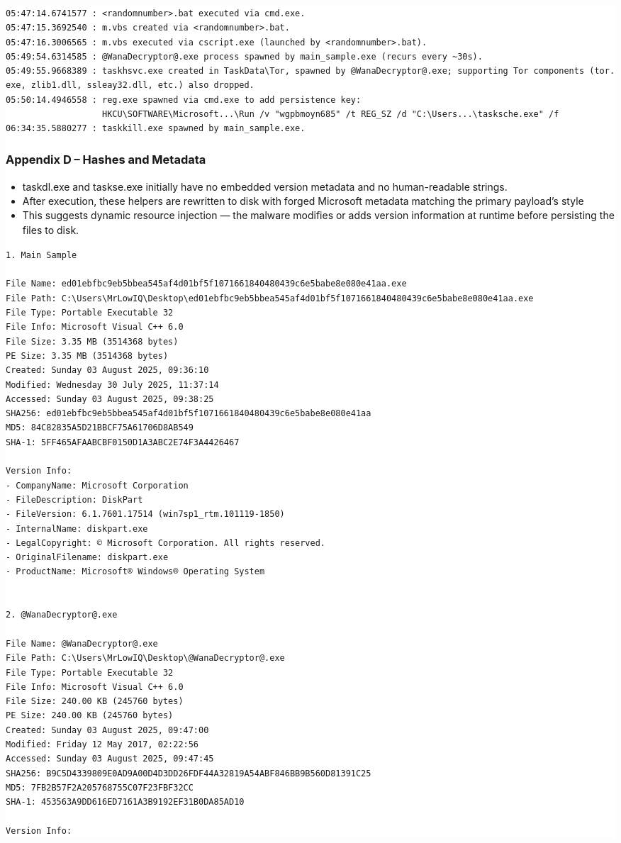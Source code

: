 ```
05:47:14.6741577 : <randomnumber>.bat executed via cmd.exe.
05:47:15.3692540 : m.vbs created via <randomnumber>.bat.
05:47:16.3006565 : m.vbs executed via cscript.exe (launched by <randomnumber>.bat).
05:49:54.6314585 : @WanaDecryptor@.exe process spawned by main_sample.exe (recurs every ~30s).
05:49:55.9668389 : taskhsvc.exe created in TaskData\Tor, spawned by @WanaDecryptor@.exe; supporting Tor components (tor.exe, zlib1.dll, ssleay32.dll, etc.) also dropped.
05:50:14.4946558 : reg.exe spawned via cmd.exe to add persistence key:
                   HKCU\SOFTWARE\Microsoft...\Run /v "wgpbmoyn685" /t REG_SZ /d "C:\Users...\tasksche.exe" /f
06:34:35.5880277 : taskkill.exe spawned by main_sample.exe.
```


### Appendix D – Hashes and Metadata

- taskdl.exe and taskse.exe initially have no embedded version metadata and no human-readable strings.
- After execution, these helpers are rewritten to disk with forged Microsoft metadata matching the primary payload’s style
- This suggests dynamic resource injection — the malware modifies or adds version information at runtime before persisting the files to disk.
```
1. Main Sample

File Name: ed01ebfbc9eb5bbea545af4d01bf5f1071661840480439c6e5babe8e080e41aa.exe
File Path: C:\Users\MrLowIQ\Desktop\ed01ebfbc9eb5bbea545af4d01bf5f1071661840480439c6e5babe8e080e41aa.exe
File Type: Portable Executable 32
File Info: Microsoft Visual C++ 6.0
File Size: 3.35 MB (3514368 bytes)
PE Size: 3.35 MB (3514368 bytes)
Created: Sunday 03 August 2025, 09:36:10
Modified: Wednesday 30 July 2025, 11:37:14
Accessed: Sunday 03 August 2025, 09:38:25
SHA256: ed01ebfbc9eb5bbea545af4d01bf5f1071661840480439c6e5babe8e080e41aa
MD5: 84C82835A5D21BBCF75A61706D8AB549
SHA-1: 5FF465AFAABCBF0150D1A3ABC2E74F3A4426467

Version Info:
- CompanyName: Microsoft Corporation
- FileDescription: DiskPart
- FileVersion: 6.1.7601.17514 (win7sp1_rtm.101119-1850)
- InternalName: diskpart.exe
- LegalCopyright: © Microsoft Corporation. All rights reserved.
- OriginalFilename: diskpart.exe
- ProductName: Microsoft® Windows® Operating System


2. @WanaDecryptor@.exe

File Name: @WanaDecryptor@.exe
File Path: C:\Users\MrLowIQ\Desktop\@WanaDecryptor@.exe
File Type: Portable Executable 32
File Info: Microsoft Visual C++ 6.0
File Size: 240.00 KB (245760 bytes)
PE Size: 240.00 KB (245760 bytes)
Created: Sunday 03 August 2025, 09:47:00
Modified: Friday 12 May 2017, 02:22:56
Accessed: Sunday 03 August 2025, 09:47:45
SHA256: B9C5D4339809E0AD9A00D4D3DD26FDF44A32819A54ABF846BB9B560D81391C25  
MD5: 7FB2B57F2A205768755C07F23FBF32CC
SHA-1: 453563A9DD616ED7161A3B9192EF31B0DA85AD10

Version Info:
```